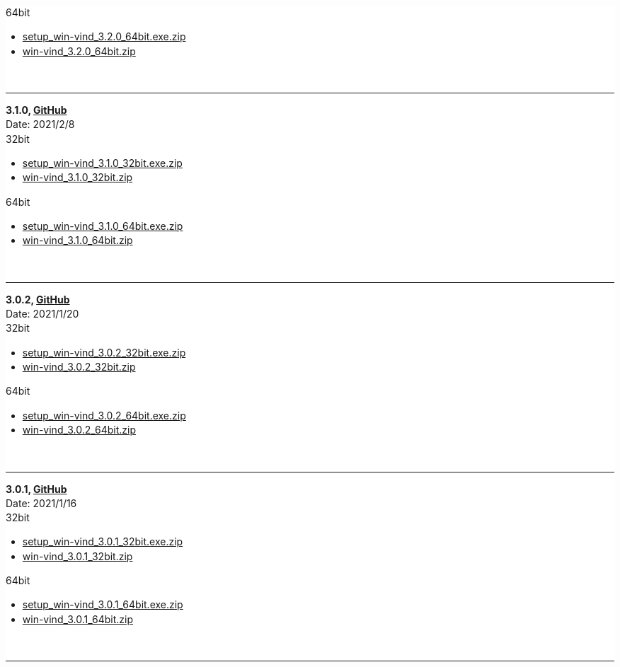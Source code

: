 64bit
- <a href="https://github.com/pit-ray/win-vind/releases/download/v3.2.0/setup_win-vind_3.2.0_64bit.exe.zip">setup_win-vind_3.2.0_64bit.exe.zip</a>
- <a href="https://github.com/pit-ray/win-vind/releases/download/v3.2.0/win-vind_3.2.0_64bit.zip">win-vind_3.2.0_64bit.zip</a>
<br>
<hr>

**3.1.0, <a href="https://github.com/pit-ray/win-vind/releases/tag/v3.1.0">GitHub</a>**  
Date: 2021/2/8  
32bit 
- <a href="https://github.com/pit-ray/win-vind/releases/download/v3.1.0/setup_win-vind_3.1.0_32bit.exe.zip">setup_win-vind_3.1.0_32bit.exe.zip</a>
- <a href="https://github.com/pit-ray/win-vind/releases/download/v3.1.0/win-vind_3.1.0_32bit.zip">win-vind_3.1.0_32bit.zip</a>  

64bit
- <a href="https://github.com/pit-ray/win-vind/releases/download/v3.1.0/setup_win-vind_3.1.0_64bit.exe.zip">setup_win-vind_3.1.0_64bit.exe.zip</a>
- <a href="https://github.com/pit-ray/win-vind/releases/download/v3.1.0/win-vind_3.1.0_64bit.zip">win-vind_3.1.0_64bit.zip</a>
<br>
<hr>

**3.0.2, <a href="https://github.com/pit-ray/win-vind/releases/tag/v3.0.2">GitHub</a>**  
Date: 2021/1/20  
32bit 
- <a href="https://github.com/pit-ray/win-vind/releases/download/v3.0.2/setup_win-vind_3.0.2_32bit.exe.zip">setup_win-vind_3.0.2_32bit.exe.zip</a>
- <a href="https://github.com/pit-ray/win-vind/releases/download/v3.0.2/win-vind_3.0.2_32bit.zip">win-vind_3.0.2_32bit.zip</a>  

64bit
- <a href="https://github.com/pit-ray/win-vind/releases/download/v3.0.2/setup_win-vind_3.0.2_64bit.exe.zip">setup_win-vind_3.0.2_64bit.exe.zip</a>
- <a href="https://github.com/pit-ray/win-vind/releases/download/v3.0.2/win-vind_3.0.2_64bit.zip">win-vind_3.0.2_64bit.zip</a>
<br>
<hr>

**3.0.1, <a href="https://github.com/pit-ray/win-vind/releases/tag/v3.0.1">GitHub</a>**  
Date: 2021/1/16  
32bit 
- <a href="https://github.com/pit-ray/win-vind/releases/download/v3.0.1/setup_win-vind_3.0.1_32bit.exe.zip">setup_win-vind_3.0.1_32bit.exe.zip</a>
- <a href="https://github.com/pit-ray/win-vind/releases/download/v3.0.1/win-vind_3.0.1_32bit.zip">win-vind_3.0.1_32bit.zip</a>  

64bit
- <a href="https://github.com/pit-ray/win-vind/releases/download/v3.0.1/setup_win-vind_3.0.1_64bit.exe.zip">setup_win-vind_3.0.1_64bit.exe.zip</a>
- <a href="https://github.com/pit-ray/win-vind/releases/download/v3.0.1/win-vind_3.0.1_64bit.zip">win-vind_3.0.1_64bit.zip</a>
<br>
<hr>
